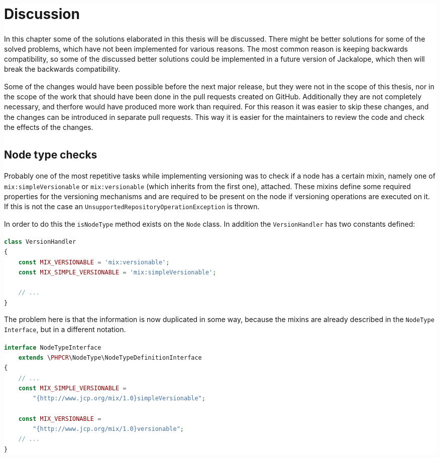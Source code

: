 # Discussion

In this chapter some of the solutions elaborated in this thesis will be
discussed. There might be better solutions for some of the solved problems,
which have not been implemented for various reasons. The most common reason is
keeping backwards compatibility, so some of the discussed better solutions
could be implemented in a future version of Jackalope, which then will break
the backwards compatibility.

Some of the changes would have been possible before the next major release, but
they were not in the scope of this thesis, nor in the scope of the work that
should have been done in the pull requests created on GitHub. Additionally they
are not completely necessary, and therfore would have produced more work than
required. For this reason it was easier to skip these changes, and the changes
can be introduced in separate pull requests. This way it is easier for the
maintainers to review the code and check the effects of the changes.

## Node type checks

Probably one of the most repetitive tasks while implementing versioning was to
check if a node has a certain mixin, namely one of `mix:simpleVersionable` or
`mix:versionable` (which inherits from the first one), attached. These mixins
define some required properties for the versioning mechanisms and are required
to be present on the node if versioning operations are executed on it. If this
is not the case an `UnsupportedRepositoryOperationException` is thrown.

In order to do this the `isNodeType` method exists on the `Node` class. In
addition the `VersionHandler` has two constants defined:

```php
class VersionHandler
{
    const MIX_VERSIONABLE = 'mix:versionable';
    const MIX_SIMPLE_VERSIONABLE = 'mix:simpleVersionable';

    // ...
}
```

The problem here is that the information is now duplicated in some way, because
the mixins are already described in the `NodeTypeInterface`, but in a different
notation.

```php
interface NodeTypeInterface
    extends \PHPCR\NodeType\NodeTypeDefinitionInterface
{
    // ...
    const MIX_SIMPLE_VERSIONABLE =
        "{http://www.jcp.org/mix/1.0}simpleVersionable";

    const MIX_VERSIONABLE =
        "{http://www.jcp.org/mix/1.0}versionable";
    // ...
}
```
